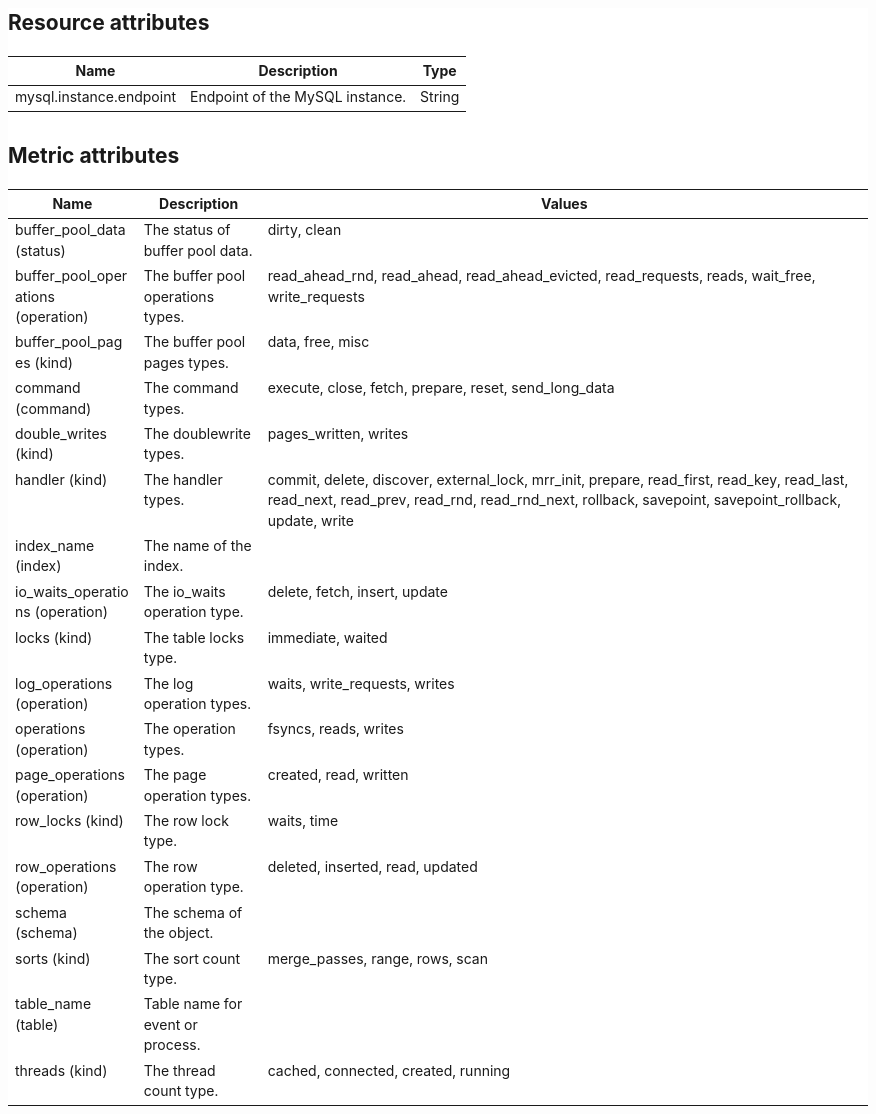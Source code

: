 ## Resource attributes

| Name | Description | Type |
| ---- | ----------- | ---- |
| mysql.instance.endpoint | Endpoint of the MySQL instance. | String |

## Metric attributes

| Name | Description | Values |
| ---- | ----------- | ------ |
| buffer_pool_data (status) | The status of buffer pool data. | dirty, clean |
| buffer_pool_operations (operation) | The buffer pool operations types. | read_ahead_rnd, read_ahead, read_ahead_evicted, read_requests, reads, wait_free, write_requests |
| buffer_pool_pages (kind) | The buffer pool pages types. | data, free, misc |
| command (command) | The command types. | execute, close, fetch, prepare, reset, send_long_data |
| double_writes (kind) | The doublewrite types. | pages_written, writes |
| handler (kind) | The handler types. | commit, delete, discover, external_lock, mrr_init, prepare, read_first, read_key, read_last, read_next, read_prev, read_rnd, read_rnd_next, rollback, savepoint, savepoint_rollback, update, write |
| index_name (index) | The name of the index. |  |
| io_waits_operations (operation) | The io_waits operation type. | delete, fetch, insert, update |
| locks (kind) | The table locks type. | immediate, waited |
| log_operations (operation) | The log operation types. | waits, write_requests, writes |
| operations (operation) | The operation types. | fsyncs, reads, writes |
| page_operations (operation) | The page operation types. | created, read, written |
| row_locks (kind) | The row lock type. | waits, time |
| row_operations (operation) | The row operation type. | deleted, inserted, read, updated |
| schema (schema) | The schema of the object. |  |
| sorts (kind) | The sort count type. | merge_passes, range, rows, scan |
| table_name (table) | Table name for event or process. |  |
| threads (kind) | The thread count type. | cached, connected, created, running |
